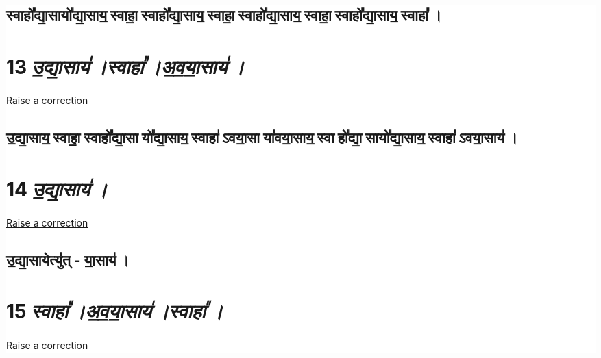 ## स्वाहो᳚द्या॒सायो᳚द्या॒साय॒ स्वाहा॒ स्वाहो᳚द्या॒साय॒ स्वाहा॒ स्वाहो᳚द्या॒साय॒ स्वाहा॒ स्वाहो᳚द्या॒साय॒ स्वाहा᳚ । ##


# 13  _उ॒द्या॒साय॑ ।स्वाहा᳚ ।अ॒व॒या॒साय॑ ।_ #  



 [Raise a correction](https://github.com/Lab45-RnD-5GSmartEdge/automation/issues/new?title=TS+1.4.35.1-13&body=%E0%A4%89%E0%A5%92%E0%A4%A6%E0%A5%8D%E0%A4%AF%E0%A4%BE%E0%A5%92%E0%A4%B8%E0%A4%BE%E0%A4%AF%E0%A5%91+%E0%A5%A4%E0%A4%B8%E0%A5%8D%E0%A4%B5%E0%A4%BE%E0%A4%B9%E0%A4%BE%E1%B3%9A+%E0%A5%A4%E0%A4%85%E0%A5%92%E0%A4%B5%E0%A5%92%E0%A4%AF%E0%A4%BE%E0%A5%92%E0%A4%B8%E0%A4%BE%E0%A4%AF%E0%A5%91+%E0%A5%A4%0A%0A%0A%E0%A4%89%E0%A5%92%E0%A4%A6%E0%A5%8D%E0%A4%AF%E0%A4%BE%E0%A5%92%E0%A4%B8%E0%A4%BE%E0%A4%AF%E0%A5%92+%E0%A4%B8%E0%A5%8D%E0%A4%B5%E0%A4%BE%E0%A4%B9%E0%A4%BE%E0%A5%92+%E0%A4%B8%E0%A5%8D%E0%A4%B5%E0%A4%BE%E0%A4%B9%E0%A5%8B%E1%B3%9A%E0%A4%A6%E0%A5%8D%E0%A4%AF%E0%A4%BE%E0%A5%92%E0%A4%B8%E0%A4%BE+%E0%A4%AF%E0%A5%8B%E1%B3%9A%E0%A4%A6%E0%A5%8D%E0%A4%AF%E0%A4%BE%E0%A5%92%E0%A4%B8%E0%A4%BE%E0%A4%AF%E0%A5%92+%E0%A4%B8%E0%A5%8D%E0%A4%B5%E0%A4%BE%E0%A4%B9%E0%A4%BE%E0%A5%91+%E0%A4%BD%E0%A4%B5%E0%A4%AF%E0%A4%BE%E0%A5%92%E0%A4%B8%E0%A4%BE+%E0%A4%AF%E0%A4%BE%E0%A5%91%E0%A4%B5%E0%A4%AF%E0%A4%BE%E0%A5%92%E0%A4%B8%E0%A4%BE%E0%A4%AF%E0%A5%92+%E0%A4%B8%E0%A5%8D%E0%A4%B5%E0%A4%BE+%E0%A4%B9%E0%A5%8B%E1%B3%9A%E0%A4%A6%E0%A5%8D%E0%A4%AF%E0%A4%BE%E0%A5%92+%E0%A4%B8%E0%A4%BE%E0%A4%AF%E0%A5%8B%E1%B3%9A%E0%A4%A6%E0%A5%8D%E0%A4%AF%E0%A4%BE%E0%A5%92%E0%A4%B8%E0%A4%BE%E0%A4%AF%E0%A5%92+%E0%A4%B8%E0%A5%8D%E0%A4%B5%E0%A4%BE%E0%A4%B9%E0%A4%BE%E0%A5%91+%E0%A4%BD%E0%A4%B5%E0%A4%AF%E0%A4%BE%E0%A5%92%E0%A4%B8%E0%A4%BE%E0%A4%AF%E0%A5%91+%E0%A5%A4)

## उ॒द्या॒साय॒ स्वाहा॒ स्वाहो᳚द्या॒सा यो᳚द्या॒साय॒ स्वाहा॑ ऽवया॒सा या॑वया॒साय॒ स्वा हो᳚द्या॒ सायो᳚द्या॒साय॒ स्वाहा॑ ऽवया॒साय॑ । ##


# 14  _उ॒द्या॒साय॑ ।_ #  



 [Raise a correction](https://github.com/Lab45-RnD-5GSmartEdge/automation/issues/new?title=TS+1.4.35.1-14&body=%E0%A4%89%E0%A5%92%E0%A4%A6%E0%A5%8D%E0%A4%AF%E0%A4%BE%E0%A5%92%E0%A4%B8%E0%A4%BE%E0%A4%AF%E0%A5%91+%E0%A5%A4%0A%0A%0A%E0%A4%89%E0%A5%92%E0%A4%A6%E0%A5%8D%E0%A4%AF%E0%A4%BE%E0%A5%92%E0%A4%B8%E0%A4%BE%E0%A4%AF%E0%A5%87%E0%A4%A4%E0%A5%8D%E0%A4%AF%E0%A5%81%E0%A5%91%E0%A4%A4%E0%A5%8D+-+%E0%A4%AF%E0%A4%BE%E0%A5%92%E0%A4%B8%E0%A4%BE%E0%A4%AF%E0%A5%91+%E0%A5%A4)

## उ॒द्या॒सायेत्यु॑त् - या॒साय॑ । ##


# 15  _स्वाहा᳚ ।अ॒व॒या॒साय॑ ।स्वाहा᳚ ।_ #  



 [Raise a correction](https://github.com/Lab45-RnD-5GSmartEdge/automation/issues/new?title=TS+1.4.35.1-15&body=%E0%A4%B8%E0%A5%8D%E0%A4%B5%E0%A4%BE%E0%A4%B9%E0%A4%BE%E1%B3%9A+%E0%A5%A4%E0%A4%85%E0%A5%92%E0%A4%B5%E0%A5%92%E0%A4%AF%E0%A4%BE%E0%A5%92%E0%A4%B8%E0%A4%BE%E0%A4%AF%E0%A5%91+%E0%A5%A4%E0%A4%B8%E0%A5%8D%E0%A4%B5%E0%A4%BE%E0%A4%B9%E0%A4%BE%E1%B3%9A+%E0%A5%A4%0A%0A%0A%E0%A4%B8%E0%A5%8D%E0%A4%B5%E0%A4%BE%E0%A4%B9%E0%A4%BE%E0%A5%91+%E0%A4%BD%E0%A4%B5%E0%A4%AF%E0%A4%BE%E0%A5%92%E0%A4%B8%E0%A4%BE+%E0%A4%AF%E0%A4%BE%E0%A5%91%E0%A4%B5%E0%A4%AF%E0%A4%BE%E0%A5%92%E0%A4%B8%E0%A4%BE%E0%A4%AF%E0%A5%92+%E0%A4%B8%E0%A5%8D%E0%A4%B5%E0%A4%BE%E0%A4%B9%E0%A4%BE%E0%A5%92+%E0%A4%B8%E0%A5%8D%E0%A4%B5%E0%A4%BE%E0%A4%B9%E0%A4%BE%E0%A5%91+%E0%A4%BD%E0%A4%B5%E0%A4%AF%E0%A4%BE%E0%A5%92%E0%A4%B8%E0%A4%BE%E0%A4%AF%E0%A5%92+%E0%A4%B8%E0%A5%8D%E0%A4%B5%E0%A4%BE%E0%A4%B9%E0%A4%BE%E0%A5%92+%E0%A4%B8%E0%A5%8D%E0%A4%B5%E0%A4%BE%E0%A4%B9%E0%A4%BE%E0%A5%91+%E0%A4%BD%E0%A4%B5%E0%A4%AF%E0%A4%BE%E0%A5%92%E0%A4%B8%E0%A4%BE%E0%A4%AF%E0%A5%92+%E0%A4%B8%E0%A5%8D%E0%A4%B5%E0%A4%BE%E0%A4%B9%E0%A4%BE%E0%A5%92+%E0%A4%B8%E0%A5%8D%E0%A4%B5%E0%A4%BE%E0%A4%B9%E0%A4%BE%E0%A5%91+%E0%A4%BD%E0%A4%B5%E0%A4%AF%E0%A4%BE%E0%A5%92%E0%A4%B8%E0%A4%BE%E0%A4%AF%E0%A5%92+%E0%A4%B8%E0%A5%8D%E0%A4%B5%E0%A4%BE%E0%A4%B9%E0%A4%BE%E1%B3%9A+%E0%A5%A4)
